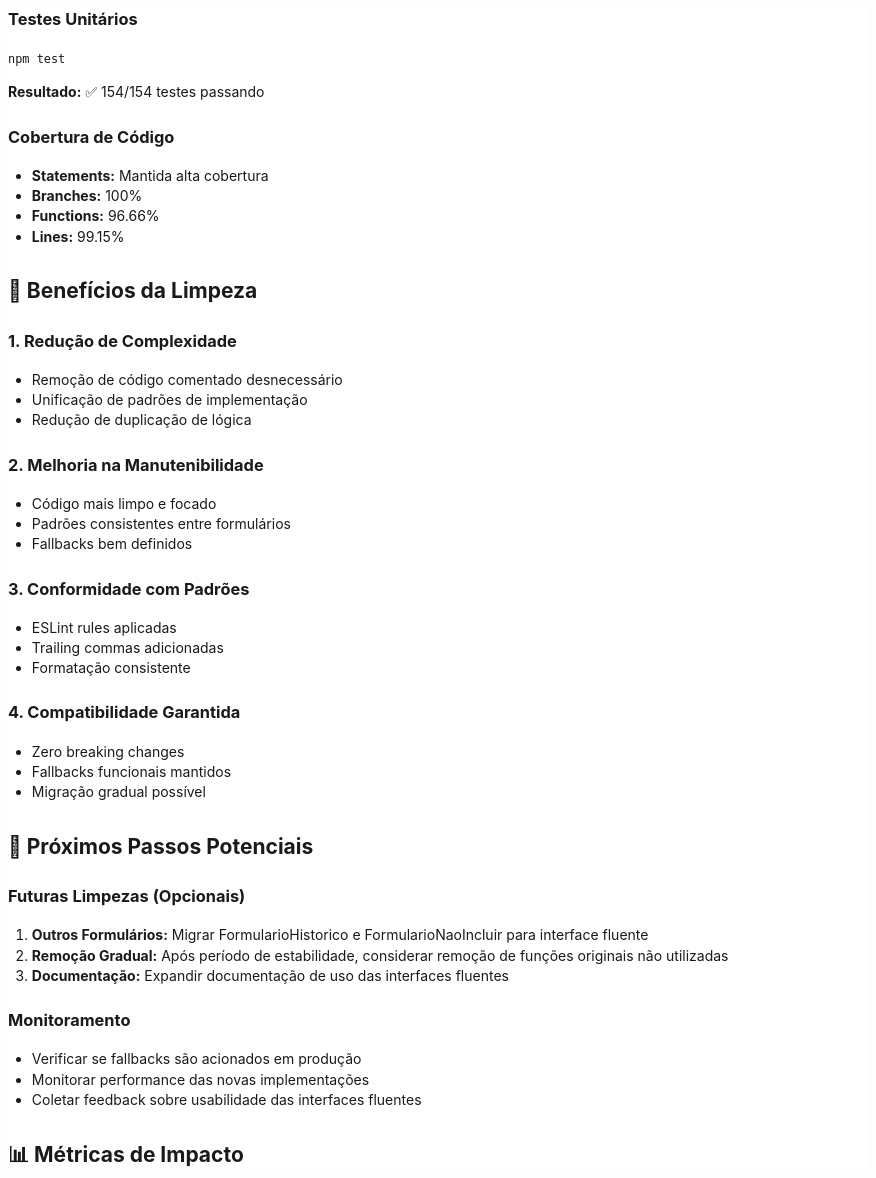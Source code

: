 ### Testes Unitários  
```bash
npm test
```
**Resultado:** ✅ 154/154 testes passando

### Cobertura de Código
- **Statements:** Mantida alta cobertura
- **Branches:** 100% 
- **Functions:** 96.66%
- **Lines:** 99.15%

## 🎯 Benefícios da Limpeza

### 1. Redução de Complexidade
- Remoção de código comentado desnecessário
- Unificação de padrões de implementação
- Redução de duplicação de lógica

### 2. Melhoria na Manutenibilidade
- Código mais limpo e focado
- Padrões consistentes entre formulários
- Fallbacks bem definidos

### 3. Conformidade com Padrões
- ESLint rules aplicadas
- Trailing commas adicionadas
- Formatação consistente

### 4. Compatibilidade Garantida
- Zero breaking changes
- Fallbacks funcionais mantidos
- Migração gradual possível

## 🔄 Próximos Passos Potenciais

### Futuras Limpezas (Opcionais)
1. **Outros Formulários:** Migrar FormularioHistorico e FormularioNaoIncluir para interface fluente
2. **Remoção Gradual:** Após período de estabilidade, considerar remoção de funções originais não utilizadas
3. **Documentação:** Expandir documentação de uso das interfaces fluentes

### Monitoramento
- Verificar se fallbacks são acionados em produção
- Monitorar performance das novas implementações
- Coletar feedback sobre usabilidade das interfaces fluentes

## 📊 Métricas de Impacto
